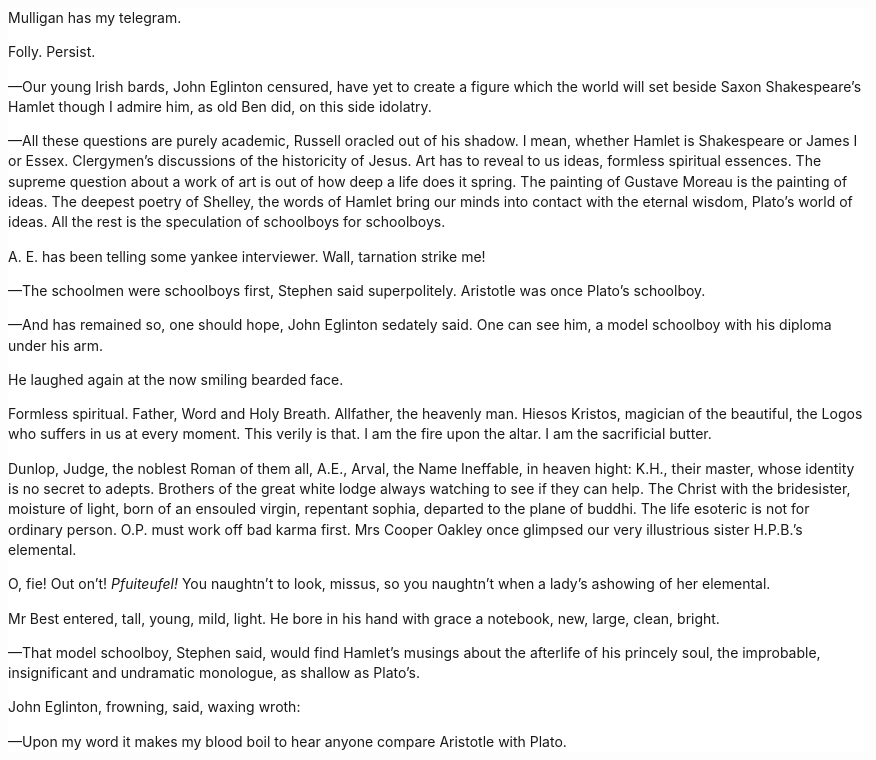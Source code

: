 Mulligan has my telegram.

Folly. Persist.

—Our young Irish bards, John Eglinton censured, have yet to create a
figure which the world will set beside Saxon Shakespeare’s Hamlet though
I admire him, as old Ben did, on this side idolatry.

—All these questions are purely academic, Russell oracled out of his
shadow. I mean, whether Hamlet is Shakespeare or James I or Essex.
Clergymen’s discussions of the historicity of Jesus. Art has to reveal
to us ideas, formless spiritual essences. The supreme question about a
work of art is out of how deep a life does it spring. The painting of
Gustave Moreau is the painting of ideas. The deepest poetry of Shelley,
the words of Hamlet bring our minds into contact with the eternal
wisdom, Plato’s world of ideas. All the rest is the speculation of
schoolboys for schoolboys.

A. E. has been telling some yankee interviewer. Wall, tarnation strike
me!

—The schoolmen were schoolboys first, Stephen said superpolitely.
Aristotle was once Plato’s schoolboy.

—And has remained so, one should hope, John Eglinton sedately said. One
can see him, a model schoolboy with his diploma under his arm.

He laughed again at the now smiling bearded face.

Formless spiritual. Father, Word and Holy Breath. Allfather, the
heavenly man. Hiesos Kristos, magician of the beautiful, the Logos who
suffers in us at every moment. This verily is that. I am the fire upon
the altar. I am the sacrificial butter.

Dunlop, Judge, the noblest Roman of them all, A.E., Arval, the Name
Ineffable, in heaven hight: K.H., their master, whose identity is no
secret to adepts. Brothers of the great white lodge always watching to
see if they can help. The Christ with the bridesister, moisture of
light, born of an ensouled virgin, repentant sophia, departed to the
plane of buddhi. The life esoteric is not for ordinary person. O.P. must
work off bad karma first. Mrs Cooper Oakley once glimpsed our very
illustrious sister H.P.B.’s elemental.

O, fie! Out on’t! *Pfuiteufel!* You naughtn’t to look, missus, so you
naughtn’t when a lady’s ashowing of her elemental.

Mr Best entered, tall, young, mild, light. He bore in his hand with
grace a notebook, new, large, clean, bright.

—That model schoolboy, Stephen said, would find Hamlet’s musings about
the afterlife of his princely soul, the improbable, insignificant and
undramatic monologue, as shallow as Plato’s.

John Eglinton, frowning, said, waxing wroth:

—Upon my word it makes my blood boil to hear anyone compare Aristotle
with Plato.
